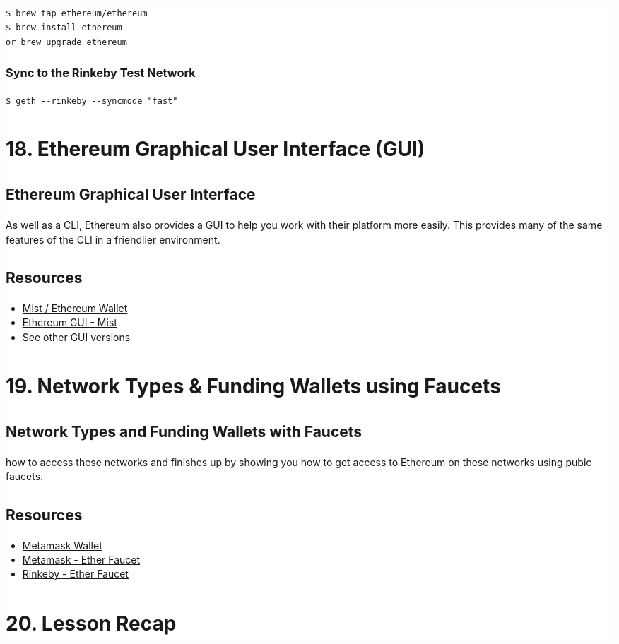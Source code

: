 ```shell
$ brew tap ethereum/ethereum
$ brew install ethereum
or brew upgrade ethereum
```

### Sync to the Rinkeby Test Network

```shell
$ geth --rinkeby --syncmode "fast"
```

# 18. Ethereum Graphical User Interface (GUI)

## Ethereum Graphical User Interface

As well as a CLI, Ethereum also provides a GUI to help you work with their platform more easily. This provides many of the same features of the CLI in a friendlier environment.

## Resources

- [Mist / Ethereum Wallet](http://ethdocs.org/en/latest/ethereum-clients/choosing-a-client.html#what-should-i-install-on-my-desktop-laptop)
- [Ethereum GUI - Mist](https://ethereum.org/)
- [See other GUI versions](https://github.com/ethereum/mist/releases/tag/v0.11.1)

# 19. Network Types & Funding Wallets using Faucets

## Network Types and Funding Wallets with Faucets

how to access these networks and finishes up by showing you how to get access to Ethereum on these networks using pubic faucets.

## Resources

- [Metamask Wallet](https://metamask.io/)
- [Metamask - Ether Faucet](https://faucet.metamask.io/)
- [Rinkeby - Ether Faucet](https://www.rinkeby.io/#faucet)

# 20. Lesson Recap